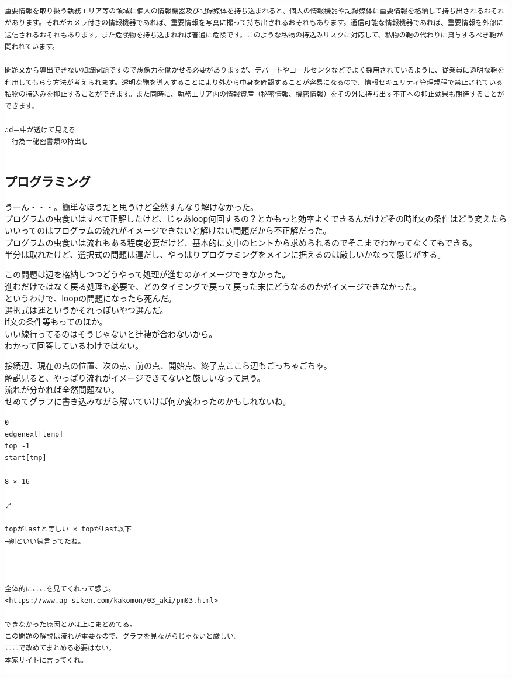 ``` txt : 7/9
重要情報を取り扱う執務エリア等の領域に個人の情報機器及び記録媒体を持ち込まれると、個人の情報機器や記録媒体に重要情報を格納して持ち出されるおそれがあります。それがカメラ付きの情報機器であれば、重要情報を写真に撮って持ち出されるおそれもあります。通信可能な情報機器であれば、重要情報を外部に送信されるおそれもあります。また危険物を持ち込まれれば普通に危険です。このような私物の持込みリスクに対応して、私物の鞄の代わりに貸与するべき鞄が問われています。

問題文から導出できない知識問題ですので想像力を働かせる必要がありますが、デパートやコールセンタなどでよく採用されているように、従業員に透明な鞄を利用してもらう方法が考えられます。透明な鞄を導入することにより外から中身を確認することが容易になるので、情報セキュリティ管理規程で禁止されている私物の持込みを抑止することができます。また同時に、執務エリア内の情報資産（秘密情報、機密情報）をその外に持ち出す不正への抑止効果も期待することができます。

∴d＝中が透けて見える
　行為＝秘密書類の持出し

```

---

## プログラミング

うーん・・・。簡単なほうだと思うけど全然すんなり解けなかった。  
プログラムの虫食いはすべて正解したけど、じゃあloop何回するの？とかもっと効率よくできるんだけどその時if文の条件はどう変えたらいいってのはプログラムの流れがイメージできないと解けない問題だから不正解だった。  
プログラムの虫食いは流れもある程度必要だけど、基本的に文中のヒントから求められるのでそこまでわかってなくてもできる。  
半分は取れたけど、選択式の問題は運だし、やっぱりプログラミングをメインに据えるのは厳しいかなって感じがする。  

この問題は辺を格納しつつどうやって処理が進むのかイメージできなかった。  
進むだけではなく戻る処理も必要で、どのタイミングで戻って戻った末にどうなるのかがイメージできなかった。  
というわけで、loopの問題になったら死んだ。  
選択式は運というかそれっぽいやつ選んだ。  
if文の条件等もってのほか。  
いい線行ってるのはそうじゃないと辻褄が合わないから。  
わかって回答しているわけではない。  

接続辺、現在の点の位置、次の点、前の点、開始点、終了点ここら辺もごっちゃごちゃ。  
解説見ると、やっぱり流れがイメージできてないと厳しいなって思う。  
流れが分かれば全然問題ない。  
せめてグラフに書き込みながら解いていけば何か変わったのかもしれないね。  

``` txt : 30分 5/7
0
edgenext[temp]
top -1
start[tmp]

8 × 16

ア

topがlastと等しい × topがlast以下
→割といい線言ってたね。

---

全体的にここを見てくれって感じ。  
<https://www.ap-siken.com/kakomon/03_aki/pm03.html>

できなかった原因とかは上にまとめてる。
この問題の解説は流れが重要なので、グラフを見ながらじゃないと厳しい。
ここで改めてまとめる必要はない。
本家サイトに言ってくれ。

```

---